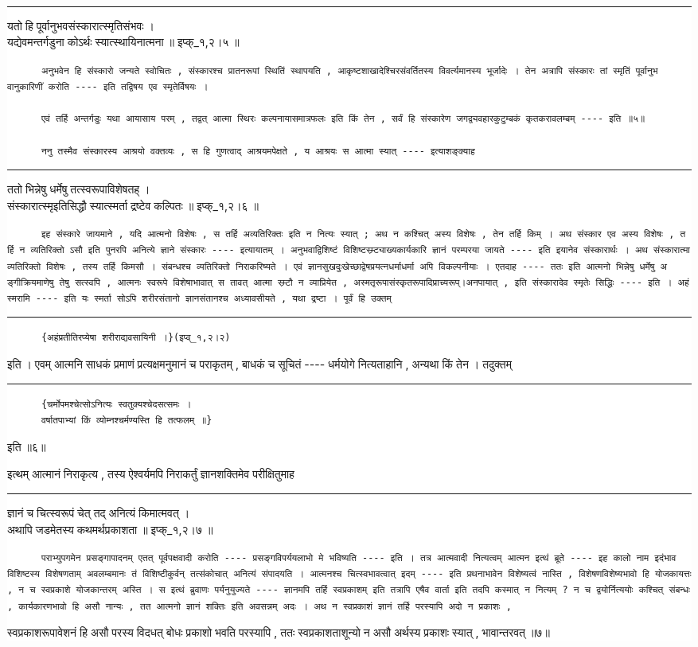 -----  

यतो हि पूर्वानुभवसंस्कारात्स्मृतिसंभवः ।  
यद्येवमन्तर्गडुना कोऽर्थः स्यात्स्थायिनात्मना ॥ इप्क्_१,२।५ ॥  
  
          अनुभवेन हि संस्कारो जन्यते स्वोचितः , संस्कारश्च प्रातनरूपां स्थितिं स्थापयति , आकृष्टशाखादेश्चिरसंवर्तितस्य विवर्त्यमानस्य भूर्जादेः । तेन अत्रापि संस्कारः तां स्मृतिं पूर्वानुभवानुकारिणीं करोति ---- इति तद्विषय एव स्मृतेर्विषयः ।  
  
          एवं तर्हि अन्तर्गडुः यथा आयासाय परम् , तद्वत् आत्मा स्थिरः कल्पनायासमात्रफलः इति किं तेन , सर्वं हि संस्कारेण जगद्व्यवहारकुटुम्बकं कृतकरावलम्बम् ---- इति ॥५॥  
  
          ननु तस्मैव संस्कारस्य आश्रयो वक्तव्यः , स हि गुणत्वाद् आश्रयमपेक्षते , य आश्रयः स आत्मा स्यात् ---- इत्याशङ्क्याह  

-----  

ततो भिन्नेषु धर्मेषु तत्स्वरूपाविशेषतह् ।  
संस्कारात्स्मृइतिसिद्धौ स्यात्स्मर्ता द्रष्टेव कल्पितः ॥ इप्क्_१,२।६ ॥  
  
          इह संस्कारे जायमाने , यदि आत्मनो विशेषः , स तर्हि अव्यतिरिक्तः इति न नित्यः स्यात् ; अथ न कश्चित् अस्य विशेषः , तेन तर्हि किम् । अथ संस्कार एव अस्य विशेषः , तर्हि न व्यतिरिक्तो ऽसौ इति पुनरपि अनित्ये ज्ञाने संस्कारः ---- इत्यायातम् । अनुभवाद्विशिष्टं विशिष्टस्म्र्ट्याख्यकार्यकारि ज्ञानं परम्परया जायते ---- इति इयानेव संस्कारार्थः । अथ संस्कारात्मा व्यतिरिक्तो विशेषः , तस्य तर्हि किमसौ । संबन्धश्च व्यतिरिक्तो निराकरिष्यते । एवं ज्ञानसुखदुःखेच्छाद्वेषप्रयत्नधर्माधर्मा अपि विकल्पनीयाः । एतदाह ---- ततः इति आत्मनो भिन्नेषु धर्मेषु अङ्गीक्रियमाणेषु तेषु सत्स्वपि , आत्मनः स्वरूपे विशेषाभावात् स तावत् आत्मा स्म्र्टौ न व्याप्रियेत , अस्मतृरूपासंस्कृतरूपादिप्राच्यरूप्।अनपायात् , इति संस्कारादेव स्मृतेः सिद्धिः ---- इति । अहं स्मरामि ---- इति यः स्मर्ता सोऽपि शरीरसंतानो ज्ञानसंतानश्च अध्यावसीयते , यथा द्रष्टा । पूर्वं हि उक्तम्  

-----  

          {अहंप्रतीतिरप्येषा शरीराद्यवसायिनी ।}(इप्व्_१,२।२)  
  
इति । एवम् आत्मनि साधकं प्रमाणं प्रत्यक्षमनुमानं च पराकृतम् , बाधकं च सूचितं ---- धर्मयोगे नित्यताहानि , अन्यथा किं तेन । तदुक्तम्  

-----  

          {चर्मोपमश्चेत्सोऽनित्यः स्वतुक्यश्चेदसत्समः ।  
          वर्षातपाभ्यां किं व्योम्नश्चर्मण्यस्ति हि तत्फलम् ॥}  
  
इति ॥६॥  
  
इत्थम् आत्मानं निराकृत्य , तस्य ऐश्वर्यमपि निराकर्तुं ज्ञानशक्तिमेव परीक्षितुमाह  

-----  

ज्ञानं च चित्स्वरूपं चेत् तद् अनित्यं किमात्मवत् ।  
अथापि जडमेतस्य कथमर्थप्रकाशता ॥ इप्क्_१,२।७ ॥  
  
          पराभ्युपगमेन प्रसङ्गापादनम् एतत् पूर्वपक्षवादी करोति ---- प्रसङ्गविपर्ययलाभो मे भविष्यति ---- इति । तत्र आत्मवादी नित्यत्वम् आत्मन इत्थं ब्रूते ---- इह कालो नाम इदंभावविशिष्टस्य विशेषणताम् अवलम्बमानः तं विशिष्टीकुर्वन् तत्संकोचात् अनित्यं संपादयति । आत्मनश्च चित्स्वभावत्वात् इदम् ---- इति प्रथनाभावेन विशेष्यत्वं नास्ति , विशेषणविशेष्यभावो हि योजकायत्तः , न च स्वप्रकाशे योजकान्तरम् अस्ति । स इत्थं ब्रुवाणः पर्यनुयुज्यते ---- ज्ञानमपि तर्हि स्वप्रकाशम् इति तत्रापि एषैव वार्ता इति तदपि कस्मात् न नित्यम् ? न च द्वयोर्नित्ययोः कश्चित् संबन्धः , कार्यकारणभावो हि असौ नान्यः , तत आत्मनो ज्ञानं शक्तिः इति अवसन्नम् अदः । अथ न स्वप्रकाशं ज्ञानं तर्हि परस्यापि अदो न प्रकाशः ,   
स्वप्रकाशरूपावेशनं हि असौ परस्य विदधत् बोधः प्रकाशो भवति परस्यापि , ततः स्वप्रकाशताशून्यो न असौ अर्थस्य प्रकाशः स्यात् , भावान्तरवत् ॥७॥  
  